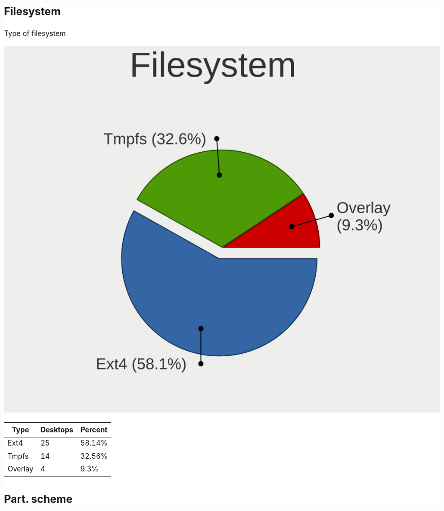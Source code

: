 Filesystem
----------

Type of filesystem

![Filesystem](./images/pie_chart/os_filesystem.svg)


| Type    | Desktops | Percent |
|---------|----------|---------|
| Ext4    | 25       | 58.14%  |
| Tmpfs   | 14       | 32.56%  |
| Overlay | 4        | 9.3%    |

Part. scheme
------------
